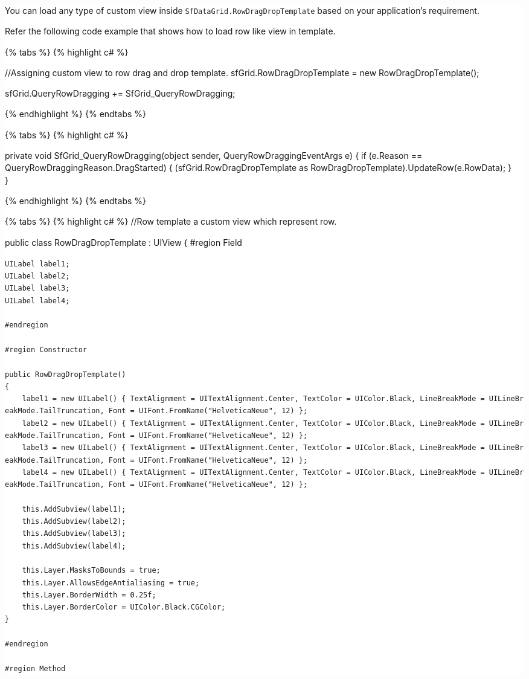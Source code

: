 You can load any type of custom view inside `SfDataGrid.RowDragDropTemplate` based on your application’s  requirement.

Refer the following code example that shows how to load row like view in template.

{% tabs %}
{% highlight c# %}

//Assigning custom view to row drag and drop template.
sfGrid.RowDragDropTemplate = new RowDragDropTemplate();

sfGrid.QueryRowDragging += SfGrid_QueryRowDragging;

{% endhighlight %}
{% endtabs %}

{% tabs %}
{% highlight c# %}

private void SfGrid_QueryRowDragging(object sender, QueryRowDraggingEventArgs e)
{
     if (e.Reason == QueryRowDraggingReason.DragStarted)
     {
        (sfGrid.RowDragDropTemplate as RowDragDropTemplate).UpdateRow(e.RowData);
     }         
}

{% endhighlight %}
{% endtabs %}

{% tabs %}
{% highlight c# %}
//Row template a custom view which represent row.

public class RowDragDropTemplate : UIView
{
    #region Field

    UILabel label1;
    UILabel label2;
    UILabel label3;
    UILabel label4;

    #endregion

    #region Constructor 

    public RowDragDropTemplate()
    {
        label1 = new UILabel() { TextAlignment = UITextAlignment.Center, TextColor = UIColor.Black, LineBreakMode = UILineBreakMode.TailTruncation, Font = UIFont.FromName("HelveticaNeue", 12) };
        label2 = new UILabel() { TextAlignment = UITextAlignment.Center, TextColor = UIColor.Black, LineBreakMode = UILineBreakMode.TailTruncation, Font = UIFont.FromName("HelveticaNeue", 12) };
        label3 = new UILabel() { TextAlignment = UITextAlignment.Center, TextColor = UIColor.Black, LineBreakMode = UILineBreakMode.TailTruncation, Font = UIFont.FromName("HelveticaNeue", 12) };
        label4 = new UILabel() { TextAlignment = UITextAlignment.Center, TextColor = UIColor.Black, LineBreakMode = UILineBreakMode.TailTruncation, Font = UIFont.FromName("HelveticaNeue", 12) };

        this.AddSubview(label1);
        this.AddSubview(label2);
        this.AddSubview(label3);
        this.AddSubview(label4);

        this.Layer.MasksToBounds = true;
        this.Layer.AllowsEdgeAntialiasing = true;
        this.Layer.BorderWidth = 0.25f;
        this.Layer.BorderColor = UIColor.Black.CGColor;
    }

    #endregion

    #region Method